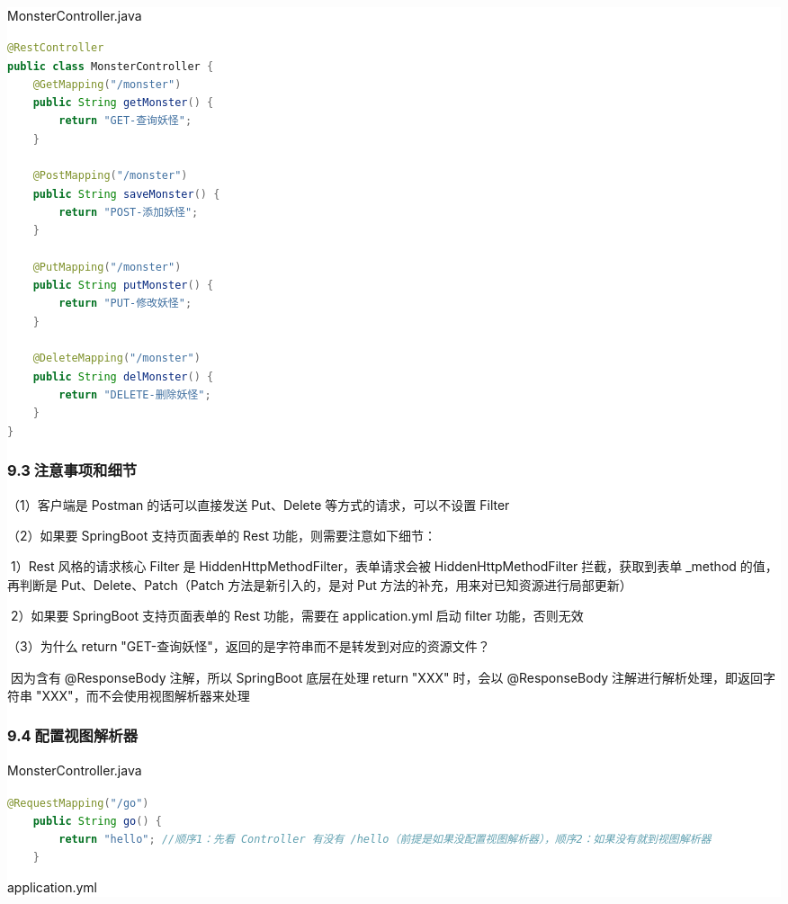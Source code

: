 MonsterController.java

```java
@RestController
public class MonsterController {
    @GetMapping("/monster")
    public String getMonster() {
        return "GET-查询妖怪";
    }

    @PostMapping("/monster")
    public String saveMonster() {
        return "POST-添加妖怪";
    }

    @PutMapping("/monster")
    public String putMonster() {
        return "PUT-修改妖怪";
    }

    @DeleteMapping("/monster")
    public String delMonster() {
        return "DELETE-删除妖怪";
    }
}
```

### 9.3 注意事项和细节

（1）客户端是 Postman 的话可以直接发送 Put、Delete 等方式的请求，可以不设置 Filter

（2）如果要 SpringBoot 支持页面表单的 Rest 功能，则需要注意如下细节：

​		1）Rest 风格的请求核心 Filter 是 HiddenHttpMethodFilter，表单请求会被 HiddenHttpMethodFilter 拦截，获取到表单 _method 的值，再判断是 Put、Delete、Patch（Patch 方法是新引入的，是对 Put 方法的补充，用来对已知资源进行局部更新）

​		2）如果要 SpringBoot 支持页面表单的 Rest 功能，需要在 application.yml 启动 filter 功能，否则无效

（3）为什么 return "GET-查询妖怪"，返回的是字符串而不是转发到对应的资源文件？

​		因为含有 @ResponseBody 注解，所以 SpringBoot 底层在处理 return "XXX" 时，会以 @ResponseBody 注解进行解析处理，即返回字符串 "XXX"，而不会使用视图解析器来处理

### 9.4 配置视图解析器

MonsterController.java

```java
@RequestMapping("/go")
    public String go() {
        return "hello"; //顺序1：先看 Controller 有没有 /hello（前提是如果没配置视图解析器），顺序2：如果没有就到视图解析器
    }
```

application.yml
